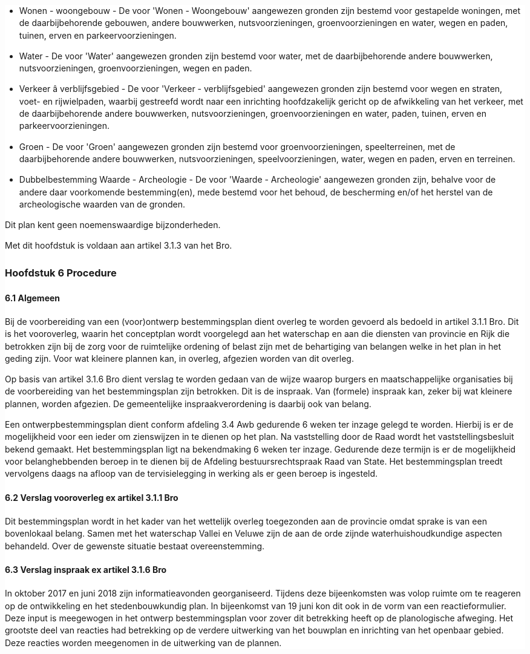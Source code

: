 * Wonen \- woongebouw \- De voor 'Wonen \- Woongebouw' aangewezen gronden zijn bestemd voor gestapelde woningen, met de daarbijbehorende gebouwen, andere bouwwerken, nutsvoorzieningen, groenvoorzieningen en water, wegen en paden, tuinen, erven en parkeervoorzieningen.

* Water \- De voor 'Water' aangewezen gronden zijn bestemd voor water, met de daarbijbehorende andere bouwwerken, nutsvoorzieningen, groenvoorzieningen, wegen en paden.

* Verkeer â verblijfsgebied \- De voor 'Verkeer \- verblijfsgebied' aangewezen gronden zijn bestemd voor wegen en straten, voet\- en rijwielpaden, waarbij gestreefd wordt naar een inrichting hoofdzakelijk gericht op de afwikkeling van het verkeer, met de daarbijbehorende andere bouwwerken, nutsvoorzieningen, groenvoorzieningen en water, paden, tuinen, erven en parkeervoorzieningen.

* Groen \- De voor 'Groen' aangewezen gronden zijn bestemd voor groenvoorzieningen, speelterreinen, met de daarbijbehorende andere bouwwerken, nutsvoorzieningen, speelvoorzieningen, water, wegen en paden, erven en terreinen.

* Dubbelbestemming Waarde \- Archeologie \- De voor 'Waarde \- Archeologie' aangewezen gronden zijn, behalve voor de andere daar voorkomende bestemming(en), mede bestemd voor het behoud, de bescherming en/of het herstel van de archeologische waarden van de gronden.

Dit plan kent geen noemenswaardige bijzonderheden.

Met dit hoofdstuk is voldaan aan artikel 3\.1\.3 van het Bro.

### Hoofdstuk 6 Procedure

#### 6\.1 Algemeen

Bij de voorbereiding van een (voor)ontwerp bestemmingsplan dient overleg te worden gevoerd als bedoeld in artikel 3\.1\.1 Bro. Dit is het vooroverleg, waarin het conceptplan wordt voorgelegd aan het waterschap en aan die diensten van provincie en Rijk die betrokken zijn bij de zorg voor de ruimtelijke ordening of belast zijn met de behartiging van belangen welke in het plan in het geding zijn. Voor wat kleinere plannen kan, in overleg, afgezien worden van dit overleg.

Op basis van artikel 3\.1\.6 Bro dient verslag te worden gedaan van de wijze waarop burgers en maatschappelijke organisaties bij de voorbereiding van het bestemmingsplan zijn betrokken. Dit is de inspraak. Van (formele) inspraak kan, zeker bij wat kleinere plannen, worden afgezien. De gemeentelijke inspraakverordening is daarbij ook van belang.

Een ontwerpbestemmingsplan dient conform afdeling 3\.4 Awb gedurende 6 weken ter inzage gelegd te worden. Hierbij is er de mogelijkheid voor een ieder om zienswijzen in te dienen op het plan. Na vaststelling door de Raad wordt het vaststellingsbesluit bekend gemaakt. Het bestemmingsplan ligt na bekendmaking 6 weken ter inzage. Gedurende deze termijn is er de mogelijkheid voor belanghebbenden beroep in te dienen bij de Afdeling bestuursrechtspraak Raad van State. Het bestemmingsplan treedt vervolgens daags na afloop van de tervisielegging in werking als er geen beroep is ingesteld.

#### 6\.2 Verslag vooroverleg ex artikel 3\.1\.1 Bro

Dit bestemmingsplan wordt in het kader van het wettelijk overleg toegezonden aan de provincie omdat sprake is van een bovenlokaal belang. Samen met het waterschap Vallei en Veluwe zijn de aan de orde zijnde waterhuishoudkundige aspecten behandeld. Over de gewenste situatie bestaat overeenstemming.

#### 6\.3 Verslag inspraak ex artikel 3\.1\.6 Bro

In oktober 2017 en juni 2018 zijn informatieavonden georganiseerd. Tijdens deze bijeenkomsten was volop ruimte om te reageren op de ontwikkeling en het stedenbouwkundig plan. In bijeenkomst van 19 juni kon dit ook in de vorm van een reactieformulier. Deze input is meegewogen in het ontwerp bestemmingsplan voor zover dit betrekking heeft op de planologische afweging. Het grootste deel van reacties had betrekking op de verdere uitwerking van het bouwplan en inrichting van het openbaar gebied. Deze reacties worden meegenomen in de uitwerking van de plannen.
